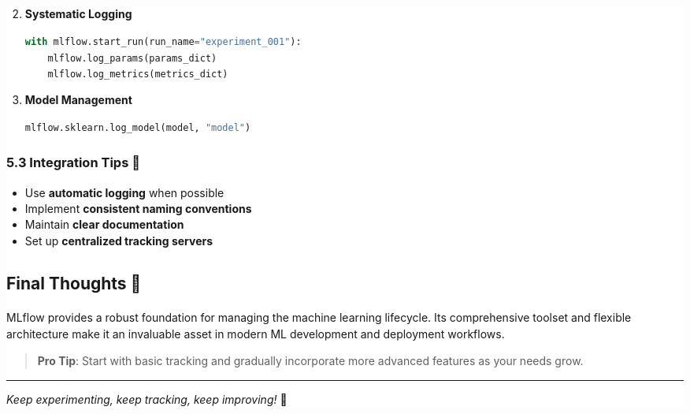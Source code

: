 2. **Systematic Logging**
   ```python
   with mlflow.start_run(run_name="experiment_001"):
       mlflow.log_params(params_dict)
       mlflow.log_metrics(metrics_dict)
   ```

3. **Model Management**
   ```python
   mlflow.sklearn.log_model(model, "model")
   ```

### 5.3 Integration Tips 🔧

- Use **automatic logging** when possible
- Implement **consistent naming conventions**
- Maintain **clear documentation**
- Set up **centralized tracking servers**

## Final Thoughts 💭

MLflow provides a robust foundation for managing the machine learning lifecycle. Its comprehensive toolset and flexible architecture make it an invaluable asset in modern ML development and deployment workflows.

> **Pro Tip**: Start with basic tracking and gradually incorporate more advanced features as your needs grow.

---
*Keep experimenting, keep tracking, keep improving!* 🚀
